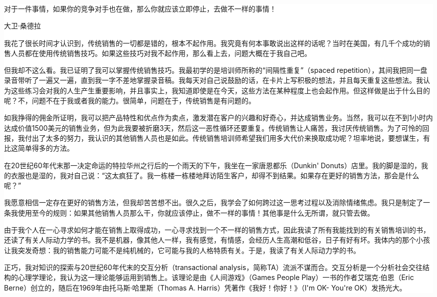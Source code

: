 对于一件事情，如果你的竞争对手也在做，那么你就应该立即停止，去做不一样的事情！

大卫·桑德拉

我花了很长时间才认识到，传统销售的一切都是错的，根本不起作用。我究竟有何本事敢说出这样的话呢？当时在美国，有几千个成功的销售人员都在使用传统销售技巧。如果这些技巧对我不起作用，那么看上去，问题大概在于我自己吧。

但我却不这么看。我已证明了我可以掌握传统销售技巧。我最初学的是培训师所称的“间隔性重复”（spaced repetition），其间我把同一盘录音带听了一遍又一遍，直到我一字不差地掌握录音稿。我每天对自己说鼓励的话，在卡片上写积极的想法，并且每天重复这些想法。我认为这些练习会对我的人生产生重要影响，并且事实上，我知道即使是在今天，这些方法在某种程度上也会起作用。但这样做是出于什么目的呢？不，问题不在于我或者我的能力。很简单，问题在于，传统销售是有问题的。

如我挣得的佣金所证明，我可以把产品特性和优点作为卖点，激发潜在客户的兴趣和好奇心，并达成销售业务。当然，我可以在不到1小时内达成价值1500美元的销售业务，但为此我要被折磨3天，然后这一恶性循环还要重复。传统销售让人痛苦，我讨厌传统销售。为了可怜的回报，我付出了太多的努力，我认识的其他销售人员也是如此。传统销售培训师希望我们用多大代价来换取成功呢？坦率地说，要想谋生，有比这简单得多的方法。

在20世纪60年代末那一决定命运的特拉华州之行后的一个雨天的下午，我坐在一家唐恩都乐（Dunkin' Donuts）店里。我的脚是湿的，我的衣服也是湿的，我对自己说：“这太疯狂了。我一栋楼一栋楼地拜访陌生客户，却得不到结果。如果存在更好的销售方法，那会是什么呢？”

我愿意相信一定存在更好的销售方法，但我却苦苦想不出。很久之后，我学会了如何跨过这一思考过程以及消除情绪焦虑。我只是制定了一条我使用至今的规则：如果其他销售人员那么干，你就应该停止，做不一样的事情！其他事是什么无所谓，就只管去做。

由于我个人在一心寻求如何才能在销售上取得成功，一心寻求找到一个不一样的销售方式，因此我读了所有我能找到的有关销售培训的书，还读了有关人际动力学的书。我不是机器，像其他人一样，我有感觉，有情感，会经历人生高潮和低谷，日子有好有坏。我体内的那个小孩让我突发奇想：我的销售能力可能不是纯机械的，它可能与我的人格特质有关。于是，我读了有关人际动力学的书。

正巧，我对知识的探索与20世纪60年代末的交互分析（transactional analysis，简称TA）流派不谋而合。交互分析是一个分析社会交往结构的心理学理论，我认为这一理论能够运用到销售上。该理论是由《人间游戏》（Games People Play）一书的作者艾瑞克·伯恩（Eric Berne）创立的，随后在1969年由托马斯·哈里斯（Thomas A. Harris）凭著作《我好！你好！》（I'm OK- You're OK）发扬光大。

